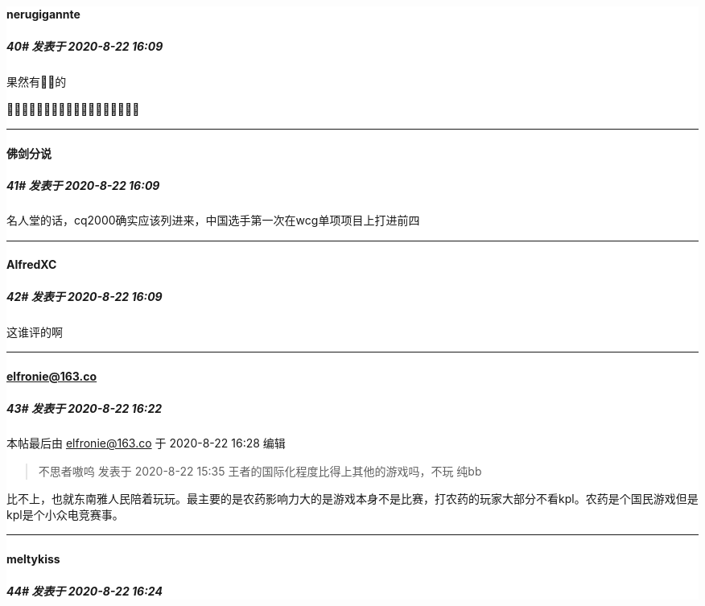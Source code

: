 ####  nerugigannte  
##### 40#       发表于 2020-8-22 16:09




果然有🔪🐢的

🔪🐢🔪🐢🔪🐢🔪🐢🔪🐢🔪🐢🔪🐢🔪🐢🔪🐢







-----

####  佛剑分说  
##### 41#       发表于 2020-8-22 16:09




名人堂的话，cq2000确实应该列进来，中国选手第一次在wcg单项项目上打进前四







-----

####  AlfredXC  
##### 42#       发表于 2020-8-22 16:09




这谁评的啊







-----

####  elfronie@163.co  
##### 43#       发表于 2020-8-22 16:22



 本帖最后由 elfronie@163.co 于 2020-8-22 16:28 编辑 
<blockquote>不思者嗷呜 发表于 2020-8-22 15:35
王者的国际化程度比得上其他的游戏吗，不玩 纯bb</blockquote>比不上，也就东南雅人民陪着玩玩。最主要的是农药影响力大的是游戏本身不是比赛，打农药的玩家大部分不看kpl。农药是个国民游戏但是kpl是个小众电竞赛事。







-----

####  meltykiss  
##### 44#       发表于 2020-8-22 16:24
